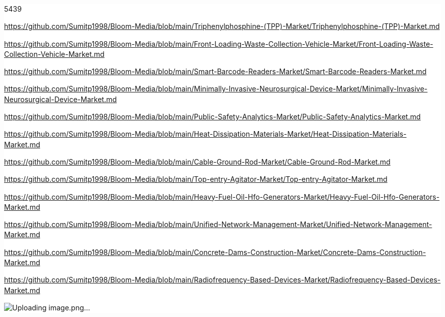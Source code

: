 5439</p><p><a href="https://github.com/Sumitp1998/Bloom-Media/blob/main/Triphenylphosphine-(TPP)-Market/Triphenylphosphine-(TPP)-Market.md">https://github.com/Sumitp1998/Bloom-Media/blob/main/Triphenylphosphine-(TPP)-Market/Triphenylphosphine-(TPP)-Market.md</a></p><p><a href="https://github.com/Sumitp1998/Bloom-Media/blob/main/Front-Loading-Waste-Collection-Vehicle-Market/Front-Loading-Waste-Collection-Vehicle-Market.md">https://github.com/Sumitp1998/Bloom-Media/blob/main/Front-Loading-Waste-Collection-Vehicle-Market/Front-Loading-Waste-Collection-Vehicle-Market.md</a></p><p><a href="https://github.com/Sumitp1998/Bloom-Media/blob/main/Smart-Barcode-Readers-Market/Smart-Barcode-Readers-Market.md">https://github.com/Sumitp1998/Bloom-Media/blob/main/Smart-Barcode-Readers-Market/Smart-Barcode-Readers-Market.md</a></p><p><a href="https://github.com/Sumitp1998/Bloom-Media/blob/main/Minimally-Invasive-Neurosurgical-Device-Market/Minimally-Invasive-Neurosurgical-Device-Market.md">https://github.com/Sumitp1998/Bloom-Media/blob/main/Minimally-Invasive-Neurosurgical-Device-Market/Minimally-Invasive-Neurosurgical-Device-Market.md</a></p><p><a href="https://github.com/Sumitp1998/Bloom-Media/blob/main/Public-Safety-Analytics-Market/Public-Safety-Analytics-Market.md">https://github.com/Sumitp1998/Bloom-Media/blob/main/Public-Safety-Analytics-Market/Public-Safety-Analytics-Market.md</a></p><p><a href="https://github.com/Sumitp1998/Bloom-Media/blob/main/Heat-Dissipation-Materials-Market/Heat-Dissipation-Materials-Market.md">https://github.com/Sumitp1998/Bloom-Media/blob/main/Heat-Dissipation-Materials-Market/Heat-Dissipation-Materials-Market.md</a></p><p><a href="https://github.com/Sumitp1998/Bloom-Media/blob/main/Cable-Ground-Rod-Market/Cable-Ground-Rod-Market.md">https://github.com/Sumitp1998/Bloom-Media/blob/main/Cable-Ground-Rod-Market/Cable-Ground-Rod-Market.md</a></p><p><a href="https://github.com/Sumitp1998/Bloom-Media/blob/main/Top-entry-Agitator-Market/Top-entry-Agitator-Market.md">https://github.com/Sumitp1998/Bloom-Media/blob/main/Top-entry-Agitator-Market/Top-entry-Agitator-Market.md</a></p><p><a href="https://github.com/Sumitp1998/Bloom-Media/blob/main/Heavy-Fuel-Oil-Hfo-Generators-Market/Heavy-Fuel-Oil-Hfo-Generators-Market.md">https://github.com/Sumitp1998/Bloom-Media/blob/main/Heavy-Fuel-Oil-Hfo-Generators-Market/Heavy-Fuel-Oil-Hfo-Generators-Market.md</a></p><p><a href="https://github.com/Sumitp1998/Bloom-Media/blob/main/Unified-Network-Management-Market/Unified-Network-Management-Market.md">https://github.com/Sumitp1998/Bloom-Media/blob/main/Unified-Network-Management-Market/Unified-Network-Management-Market.md</a></p><p><a href="https://github.com/Sumitp1998/Bloom-Media/blob/main/Concrete-Dams-Construction-Market/Concrete-Dams-Construction-Market.md">https://github.com/Sumitp1998/Bloom-Media/blob/main/Concrete-Dams-Construction-Market/Concrete-Dams-Construction-Market.md</a></p><p><a href="https://github.com/Sumitp1998/Bloom-Media/blob/main/Radiofrequency-Based-Devices-Market/Radiofrequency-Based-Devices-Market.md">https://github.com/Sumitp1998/Bloom-Media/blob/main/Radiofrequency-Based-Devices-Market/Radiofrequency-Based-Devices-Market.md</a></p>
![Uploading image.png…]()
